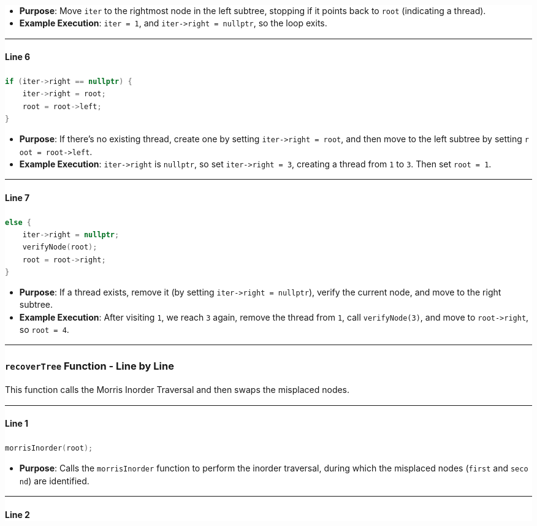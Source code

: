 - **Purpose**: Move `iter` to the rightmost node in the left subtree, stopping if it points back to `root` (indicating a thread).
- **Example Execution**: `iter = 1`, and `iter->right = nullptr`, so the loop exits.

---

#### Line 6

```cpp
if (iter->right == nullptr) {
    iter->right = root;
    root = root->left;
}
```

- **Purpose**: If there’s no existing thread, create one by setting `iter->right = root`, and then move to the left subtree by setting `root = root->left`.
- **Example Execution**: `iter->right` is `nullptr`, so set `iter->right = 3`, creating a thread from `1` to `3`. Then set `root = 1`.

---

#### Line 7

```cpp
else {
    iter->right = nullptr;
    verifyNode(root);
    root = root->right;
}
```

- **Purpose**: If a thread exists, remove it (by setting `iter->right = nullptr`), verify the current node, and move to the right subtree.
- **Example Execution**: After visiting `1`, we reach `3` again, remove the thread from `1`, call `verifyNode(3)`, and move to `root->right`, so `root = 4`.

---

### `recoverTree` Function - Line by Line

This function calls the Morris Inorder Traversal and then swaps the misplaced nodes.

---

#### Line 1

```cpp
morrisInorder(root);
```

- **Purpose**: Calls the `morrisInorder` function to perform the inorder traversal, during which the misplaced nodes (`first` and `second`) are identified.

---

#### Line 2
